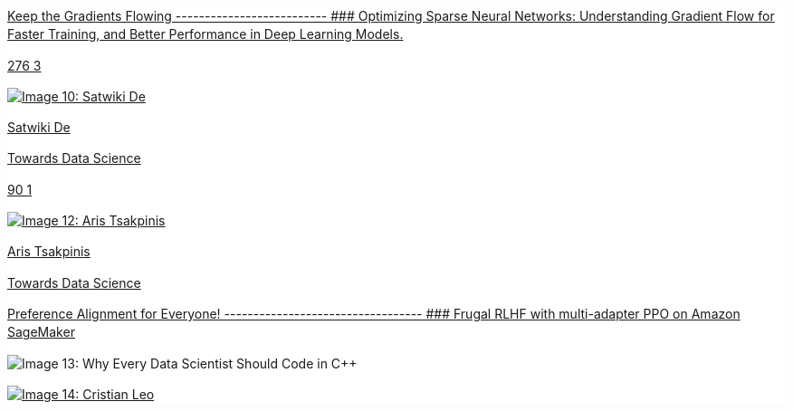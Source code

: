 [Keep the Gradients Flowing -------------------------- ### Optimizing Sparse Neural Networks: Understanding Gradient Flow for Faster Training, and Better Performance in Deep Learning Models.](https://medium.com/keep-the-gradients-flowing-5b9bf0098e3d?source=author_recirc-----38bfac47a322----0---------------------e012fd79_a726_497f_b2b3_a4b8c54897bd-------)

[276 3](https://medium.com/keep-the-gradients-flowing-5b9bf0098e3d?source=author_recirc-----38bfac47a322----0---------------------e012fd79_a726_497f_b2b3_a4b8c54897bd-------)

[](https://medium.com/m/signin?actionUrl=https%3A%2F%2Fmedium.com%2F_%2Fbookmark%2Fp%2F5b9bf0098e3d&operation=register&redirect=https%3A%2F%2Ftowardsdatascience.com%2Fkeep-the-gradients-flowing-5b9bf0098e3d&source=-----38bfac47a322----0-----------------bookmark_preview----e012fd79_a726_497f_b2b3_a4b8c54897bd-------)

[![Image 10: Satwiki De](https://miro.medium.com/v2/resize:fill:20:20/1*DUP9k15e2-cZj27IJxFCpQ.jpeg)](https://medium.com/@cleancoder?source=author_recirc-----38bfac47a322----1---------------------e012fd79_a726_497f_b2b3_a4b8c54897bd-------)

[Satwiki De](https://medium.com/@cleancoder?source=author_recirc-----38bfac47a322----1---------------------e012fd79_a726_497f_b2b3_a4b8c54897bd-------)

[Towards Data Science](https://towardsdatascience.com/?source=author_recirc-----38bfac47a322----1---------------------e012fd79_a726_497f_b2b3_a4b8c54897bd-------)

[90 1](https://medium.com/what-did-i-learn-from-building-llm-applications-in-2024-part-1-d299b638773b?source=author_recirc-----38bfac47a322----1---------------------e012fd79_a726_497f_b2b3_a4b8c54897bd-------)

[](https://medium.com/m/signin?actionUrl=https%3A%2F%2Fmedium.com%2F_%2Fbookmark%2Fp%2Fd299b638773b&operation=register&redirect=https%3A%2F%2Ftowardsdatascience.com%2Fwhat-did-i-learn-from-building-llm-applications-in-2024-part-1-d299b638773b&source=-----38bfac47a322----1-----------------bookmark_preview----e012fd79_a726_497f_b2b3_a4b8c54897bd-------)

[![Image 12: Aris Tsakpinis](https://miro.medium.com/v2/resize:fill:20:20/1*HiuDPBJ3_XhJLRi40lBb7Q.jpeg)](https://medium.com/@aris.tsakpinis?source=author_recirc-----38bfac47a322----2---------------------e012fd79_a726_497f_b2b3_a4b8c54897bd-------)

[Aris Tsakpinis](https://medium.com/@aris.tsakpinis?source=author_recirc-----38bfac47a322----2---------------------e012fd79_a726_497f_b2b3_a4b8c54897bd-------)

[Towards Data Science](https://towardsdatascience.com/?source=author_recirc-----38bfac47a322----2---------------------e012fd79_a726_497f_b2b3_a4b8c54897bd-------)

[Preference Alignment for Everyone! ---------------------------------- ### Frugal RLHF with multi-adapter PPO on Amazon SageMaker](https://medium.com/preference-alignment-for-everyone-2563cec4d10e?source=author_recirc-----38bfac47a322----2---------------------e012fd79_a726_497f_b2b3_a4b8c54897bd-------)

[](https://medium.com/m/signin?actionUrl=https%3A%2F%2Fmedium.com%2F_%2Fbookmark%2Fp%2F2563cec4d10e&operation=register&redirect=https%3A%2F%2Ftowardsdatascience.com%2Fpreference-alignment-for-everyone-2563cec4d10e&source=-----38bfac47a322----2-----------------bookmark_preview----e012fd79_a726_497f_b2b3_a4b8c54897bd-------)

![Image 13: Why Every Data Scientist Should Code in C++](https://miro.medium.com/v2/resize:fit:679/0*lHNVNTxHiaBmSxQY)

[![Image 14: Cristian Leo](https://miro.medium.com/v2/resize:fill:20:20/0*vXUpsKuv7A7DlqP0)](https://medium.com/@cristianleo120?source=author_recirc-----38bfac47a322----3---------------------e012fd79_a726_497f_b2b3_a4b8c54897bd-------)
